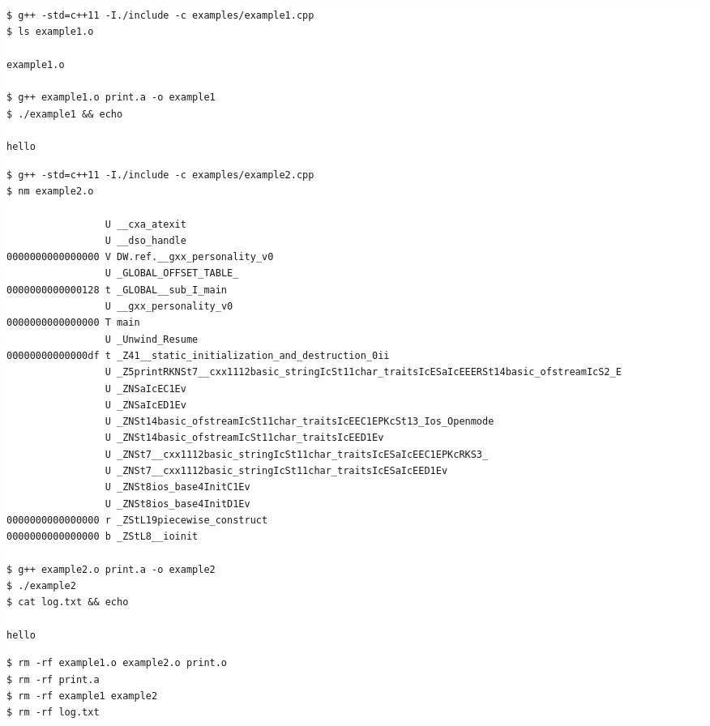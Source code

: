 ```ShellSession
$ g++ -std=c++11 -I./include -c examples/example1.cpp
$ ls example1.o

example1.o

$ g++ example1.o print.a -o example1
$ ./example1 && echo

hello

```

```ShellSession
$ g++ -std=c++11 -I./include -c examples/example2.cpp
$ nm example2.o

                 U __cxa_atexit
                 U __dso_handle
0000000000000000 V DW.ref.__gxx_personality_v0
                 U _GLOBAL_OFFSET_TABLE_
0000000000000128 t _GLOBAL__sub_I_main
                 U __gxx_personality_v0
0000000000000000 T main
                 U _Unwind_Resume
00000000000000df t _Z41__static_initialization_and_destruction_0ii
                 U _Z5printRKNSt7__cxx1112basic_stringIcSt11char_traitsIcESaIcEEERSt14basic_ofstreamIcS2_E
                 U _ZNSaIcEC1Ev
                 U _ZNSaIcED1Ev
                 U _ZNSt14basic_ofstreamIcSt11char_traitsIcEEC1EPKcSt13_Ios_Openmode
                 U _ZNSt14basic_ofstreamIcSt11char_traitsIcEED1Ev
                 U _ZNSt7__cxx1112basic_stringIcSt11char_traitsIcESaIcEEC1EPKcRKS3_
                 U _ZNSt7__cxx1112basic_stringIcSt11char_traitsIcESaIcEED1Ev
                 U _ZNSt8ios_base4InitC1Ev
                 U _ZNSt8ios_base4InitD1Ev
0000000000000000 r _ZStL19piecewise_construct
0000000000000000 b _ZStL8__ioinit

$ g++ example2.o print.a -o example2
$ ./example2
$ cat log.txt && echo

hello

```

```ShellSession
$ rm -rf example1.o example2.o print.o
$ rm -rf print.a
$ rm -rf example1 example2
$ rm -rf log.txt
```
